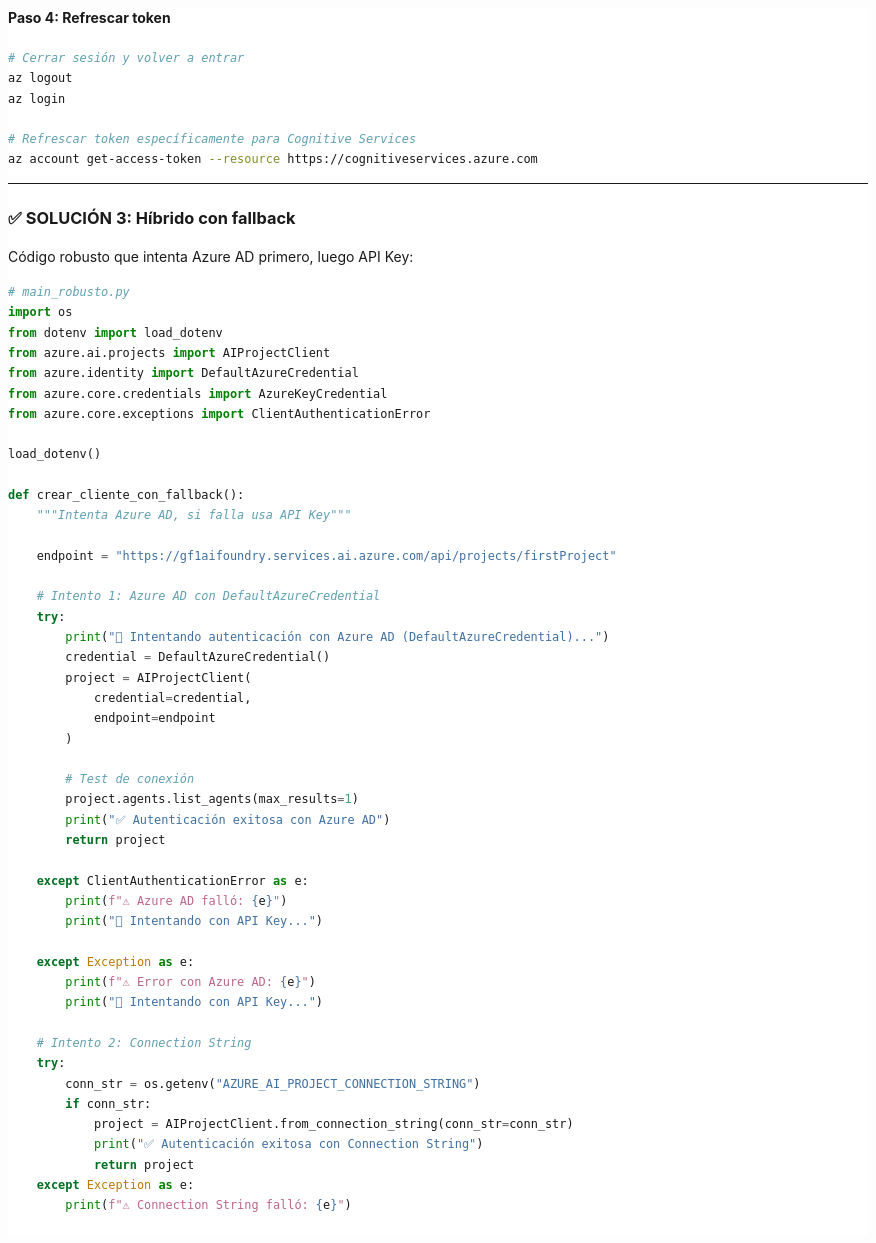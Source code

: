 #### Paso 4: Refrescar token

```bash
# Cerrar sesión y volver a entrar
az logout
az login

# Refrescar token específicamente para Cognitive Services
az account get-access-token --resource https://cognitiveservices.azure.com
```

---

### ✅ SOLUCIÓN 3: Híbrido con fallback

Código robusto que intenta Azure AD primero, luego API Key:

```python
# main_robusto.py
import os
from dotenv import load_dotenv
from azure.ai.projects import AIProjectClient
from azure.identity import DefaultAzureCredential
from azure.core.credentials import AzureKeyCredential
from azure.core.exceptions import ClientAuthenticationError

load_dotenv()

def crear_cliente_con_fallback():
    """Intenta Azure AD, si falla usa API Key"""
    
    endpoint = "https://gf1aifoundry.services.ai.azure.com/api/projects/firstProject"
    
    # Intento 1: Azure AD con DefaultAzureCredential
    try:
        print("🔐 Intentando autenticación con Azure AD (DefaultAzureCredential)...")
        credential = DefaultAzureCredential()
        project = AIProjectClient(
            credential=credential,
            endpoint=endpoint
        )
        
        # Test de conexión
        project.agents.list_agents(max_results=1)
        print("✅ Autenticación exitosa con Azure AD")
        return project
        
    except ClientAuthenticationError as e:
        print(f"⚠️ Azure AD falló: {e}")
        print("🔄 Intentando con API Key...")
        
    except Exception as e:
        print(f"⚠️ Error con Azure AD: {e}")
        print("🔄 Intentando con API Key...")
    
    # Intento 2: Connection String
    try:
        conn_str = os.getenv("AZURE_AI_PROJECT_CONNECTION_STRING")
        if conn_str:
            project = AIProjectClient.from_connection_string(conn_str=conn_str)
            print("✅ Autenticación exitosa con Connection String")
            return project
    except Exception as e:
        print(f"⚠️ Connection String falló: {e}")
    
```